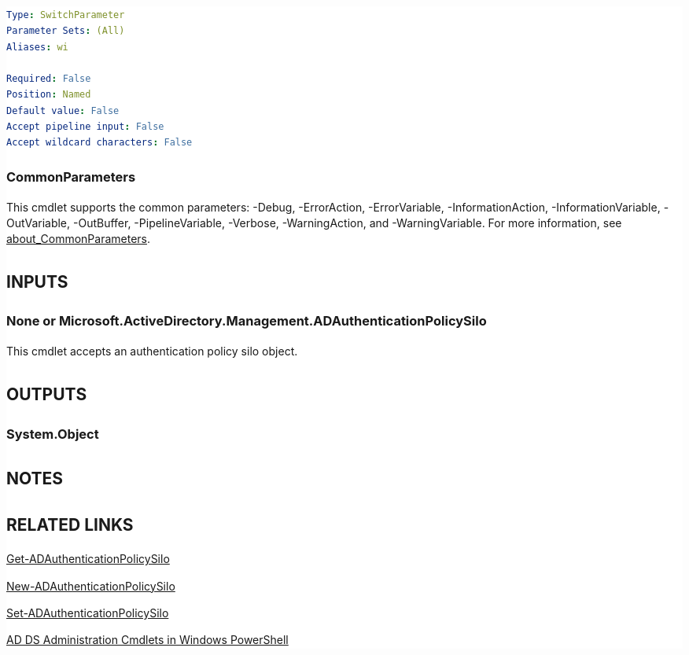 ```yaml
Type: SwitchParameter
Parameter Sets: (All)
Aliases: wi

Required: False
Position: Named
Default value: False
Accept pipeline input: False
Accept wildcard characters: False
```

### CommonParameters
This cmdlet supports the common parameters: -Debug, -ErrorAction, -ErrorVariable, -InformationAction, -InformationVariable, -OutVariable, -OutBuffer, -PipelineVariable, -Verbose, -WarningAction, and -WarningVariable. For more information, see [about_CommonParameters](https://go.microsoft.com/fwlink/?LinkID=113216).

## INPUTS

### None or Microsoft.ActiveDirectory.Management.ADAuthenticationPolicySilo
This cmdlet accepts an authentication policy silo object.

## OUTPUTS

### System.Object

## NOTES

## RELATED LINKS

[Get-ADAuthenticationPolicySilo](./Get-ADAuthenticationPolicySilo.md)

[New-ADAuthenticationPolicySilo](./New-ADAuthenticationPolicySilo.md)

[Set-ADAuthenticationPolicySilo](./Set-ADAuthenticationPolicySilo.md)

[AD DS Administration Cmdlets in Windows PowerShell](./activedirectory.md)

